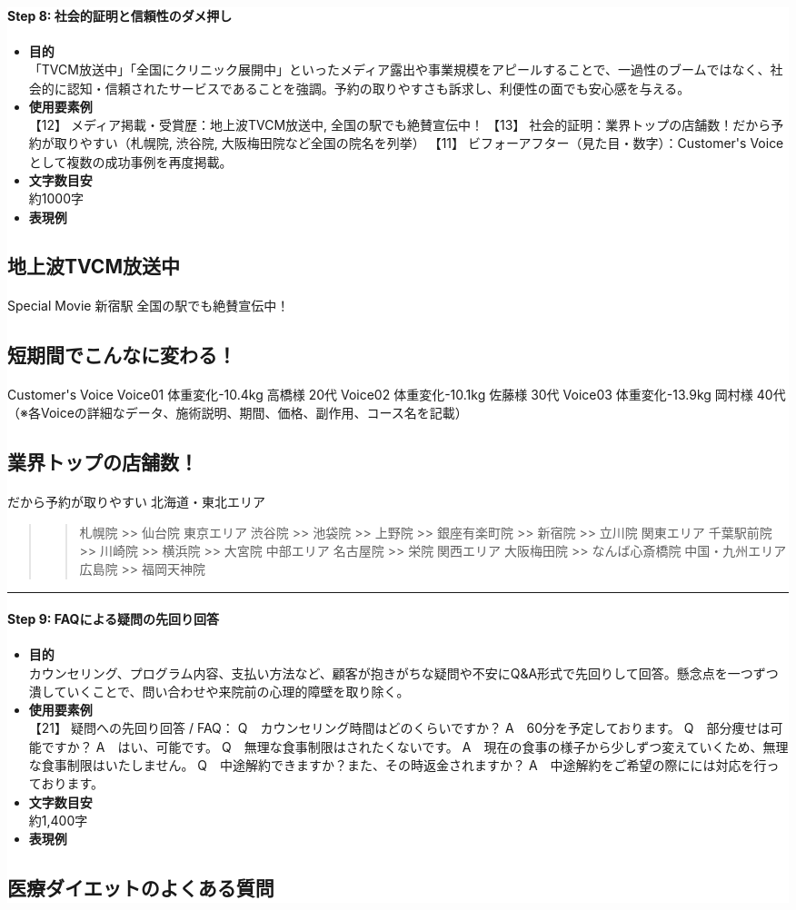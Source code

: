 #### Step 8: 社会的証明と信頼性のダメ押し
- **目的**  
「TVCM放送中」「全国にクリニック展開中」といったメディア露出や事業規模をアピールすることで、一過性のブームではなく、社会的に認知・信頼されたサービスであることを強調。予約の取りやすさも訴求し、利便性の面でも安心感を与える。
- **使用要素例**  
【12】 メディア掲載・受賞歴：地上波TVCM放送中, 全国の駅でも絶賛宣伝中！
【13】 社会的証明：業界トップの店舗数！だから予約が取りやすい（札幌院, 渋谷院, 大阪梅田院など全国の院名を列挙）
【11】 ビフォーアフター（見た目・数字）：Customer's Voiceとして複数の成功事例を再度掲載。
- **文字数目安**  
約1000字
- **表現例**  
## 地上波TVCM放送中
Special Movie
新宿駅
全国の駅でも絶賛宣伝中！

## 短期間でこんなに変わる！
Customer's Voice
Voice01 体重変化-10.4kg 高橋様 20代
Voice02 体重変化-10.1kg 佐藤様 30代
Voice03 体重変化-13.9kg 岡村様 40代
（※各Voiceの詳細なデータ、施術説明、期間、価格、副作用、コース名を記載）

## 業界トップの店舗数！
だから予約が取りやすい
北海道・東北エリア
>> 札幌院 >> 仙台院
東京エリア
>> 渋谷院 >> 池袋院 >> 上野院 >> 銀座有楽町院 >> 新宿院 >> 立川院
関東エリア
>> 千葉駅前院 >> 川崎院 >> 横浜院 >> 大宮院
中部エリア
>> 名古屋院 >> 栄院
関西エリア
>> 大阪梅田院 >> なんば心斎橋院
中国・九州エリア
>> 広島院 >> 福岡天神院

---

#### Step 9: FAQによる疑問の先回り回答
- **目的**  
カウンセリング、プログラム内容、支払い方法など、顧客が抱きがちな疑問や不安にQ&A形式で先回りして回答。懸念点を一つずつ潰していくことで、問い合わせや来院前の心理的障壁を取り除く。
- **使用要素例**  
【21】 疑問への先回り回答 / FAQ：
Q　カウンセリング時間はどのくらいですか？ A　60分を予定しております。
Q　部分痩せは可能ですか？ A　はい、可能です。
Q　無理な食事制限はされたくないです。 A　現在の食事の様子から少しずつ変えていくため、無理な食事制限はいたしません。
Q　中途解約できますか？また、その時返金されますか？ A　中途解約をご希望の際にには対応を行っております。
- **文字数目安**  
約1,400字
- **表現例**  
## 医療ダイエットのよくある質問
